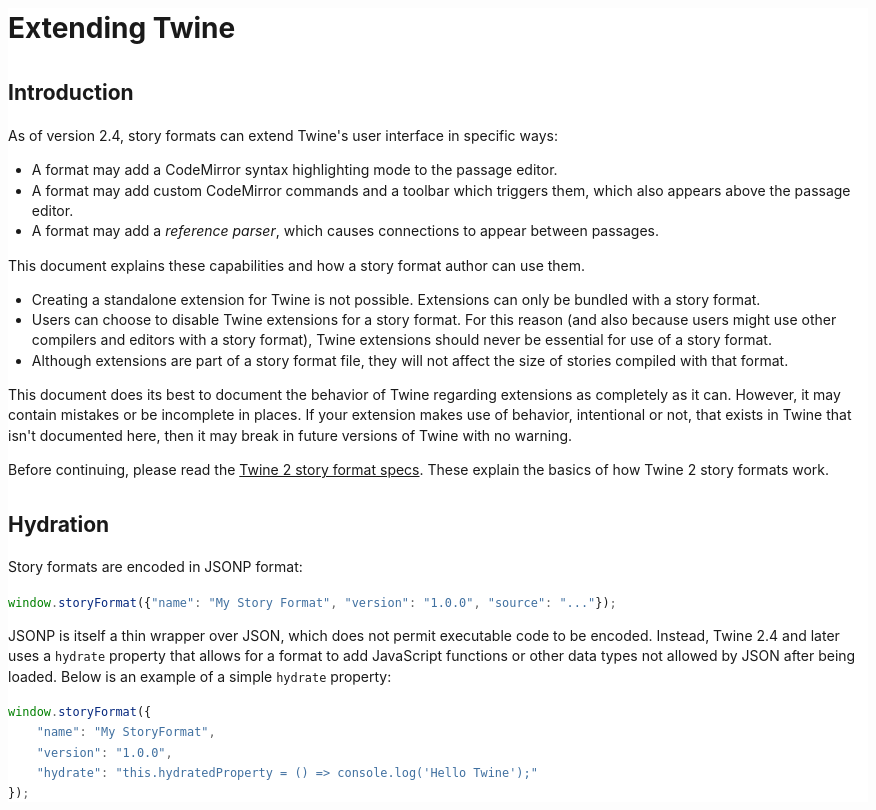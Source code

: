 # Extending Twine

## Introduction

As of version 2.4, story formats can extend Twine's user interface in specific
ways:

- A format may add a CodeMirror syntax highlighting mode to the passage editor.
- A format may add custom CodeMirror commands and a toolbar which triggers them,
  which also appears above the passage editor.
- A format may add a _reference parser_, which causes connections to appear
  between passages.

This document explains these capabilities and how a story format author
can use them.

- Creating a standalone extension for Twine is not possible. Extensions can only
  be bundled with a story format.
- Users can choose to disable Twine extensions for a story format. For this
  reason (and also because users might use other compilers and editors with a
  story format), Twine extensions should never be essential for use of a story
  format.
- Although extensions are part of a story format file, they will not affect the
  size of stories compiled with that format.

This document does its best to document the behavior of Twine regarding
extensions as completely as it can. However, it may contain mistakes or be
incomplete in places. If your extension makes use of behavior, intentional or
not, that exists in Twine that isn't documented here, then it may break in
future versions of Twine with no warning.

Before continuing, please read the [Twine 2 story format specs][format-specs].
These explain the basics of how Twine 2 story formats work.

## Hydration

Story formats are encoded in JSONP format:

```javascript
window.storyFormat({"name": "My Story Format", "version": "1.0.0", "source": "..."});
```

JSONP is itself a thin wrapper over JSON, which does not permit executable code
to be encoded. Instead, Twine 2.4 and later uses a `hydrate` property that
allows for a format to add JavaScript functions or other data types not allowed
by JSON after being loaded. Below is an example of a simple `hydrate` property:

```javascript
window.storyFormat({
	"name": "My StoryFormat",
	"version": "1.0.0",
	"hydrate": "this.hydratedProperty = () => console.log('Hello Twine');"
});
```


[format-specs]: https://github.com/iftechfoundation/twine-specs
[semver npm package]: https://docs.npmjs.com/cli/v6/using-npm/semver
[semantic versioning]: https://semver.org
[codemirror]: https://codemirror.net
[codemirror's syntax mode documentation]: https://codemirror.net/doc/manual.html#modeapi
[codemirror-css]: https://github.com/codemirror/CodeMirror/blob/master/lib/codemirror.css
[story-format-starter]: https://github.com/klembot/twine-2-story-format-starter